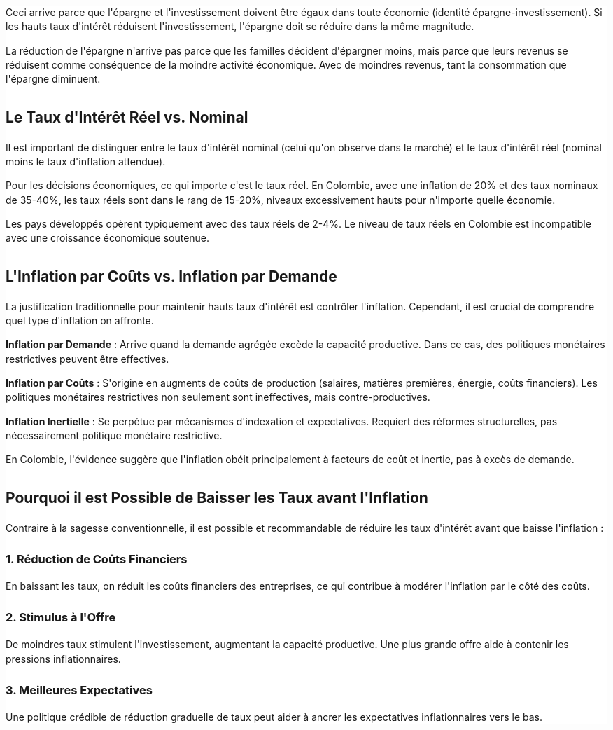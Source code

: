 Ceci arrive parce que l'épargne et l'investissement doivent être égaux dans toute économie (identité épargne-investissement). Si les hauts taux d'intérêt réduisent l'investissement, l'épargne doit se réduire dans la même magnitude.

La réduction de l'épargne n'arrive pas parce que les familles décident d'épargner moins, mais parce que leurs revenus se réduisent comme conséquence de la moindre activité économique. Avec de moindres revenus, tant la consommation que l'épargne diminuent.

## Le Taux d'Intérêt Réel vs. Nominal

Il est important de distinguer entre le taux d'intérêt nominal (celui qu'on observe dans le marché) et le taux d'intérêt réel (nominal moins le taux d'inflation attendue).

Pour les décisions économiques, ce qui importe c'est le taux réel. En Colombie, avec une inflation de 20% et des taux nominaux de 35-40%, les taux réels sont dans le rang de 15-20%, niveaux excessivement hauts pour n'importe quelle économie.

Les pays développés opèrent typiquement avec des taux réels de 2-4%. Le niveau de taux réels en Colombie est incompatible avec une croissance économique soutenue.

## L'Inflation par Coûts vs. Inflation par Demande

La justification traditionnelle pour maintenir hauts taux d'intérêt est contrôler l'inflation. Cependant, il est crucial de comprendre quel type d'inflation on affronte.

**Inflation par Demande** : Arrive quand la demande agrégée excède la capacité productive. Dans ce cas, des politiques monétaires restrictives peuvent être effectives.

**Inflation par Coûts** : S'origine en augments de coûts de production (salaires, matières premières, énergie, coûts financiers). Les politiques monétaires restrictives non seulement sont ineffectives, mais contre-productives.

**Inflation Inertielle** : Se perpétue par mécanismes d'indexation et expectatives. Requiert des réformes structurelles, pas nécessairement politique monétaire restrictive.

En Colombie, l'évidence suggère que l'inflation obéit principalement à facteurs de coût et inertie, pas à excès de demande.

## Pourquoi il est Possible de Baisser les Taux avant l'Inflation

Contraire à la sagesse conventionnelle, il est possible et recommandable de réduire les taux d'intérêt avant que baisse l'inflation :

### 1. Réduction de Coûts Financiers
En baissant les taux, on réduit les coûts financiers des entreprises, ce qui contribue à modérer l'inflation par le côté des coûts.

### 2. Stimulus à l'Offre
De moindres taux stimulent l'investissement, augmentant la capacité productive. Une plus grande offre aide à contenir les pressions inflationnaires.

### 3. Meilleures Expectatives
Une politique crédible de réduction graduelle de taux peut aider à ancrer les expectatives inflationnaires vers le bas.
